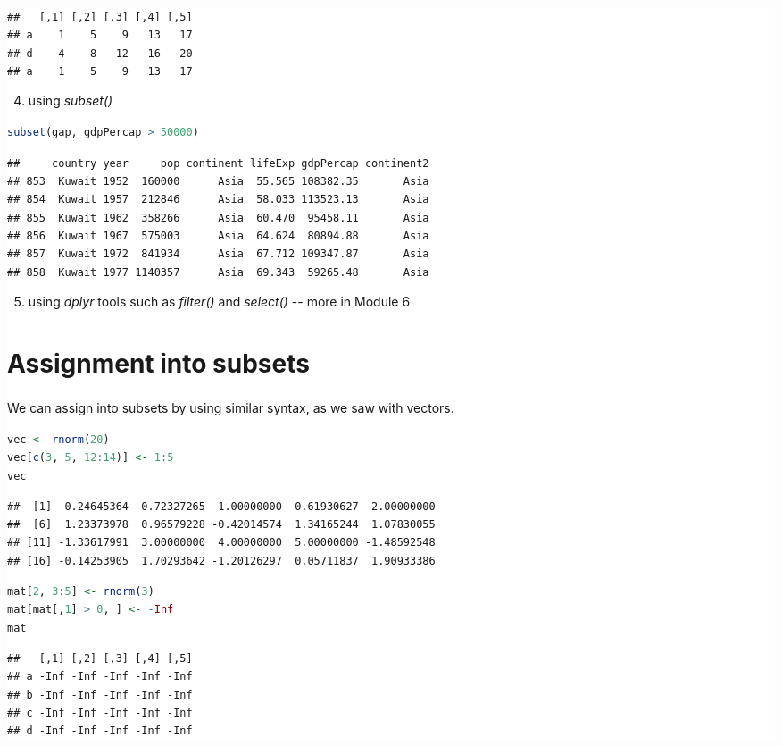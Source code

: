 ```
##   [,1] [,2] [,3] [,4] [,5]
## a    1    5    9   13   17
## d    4    8   12   16   20
## a    1    5    9   13   17
```

4) using *subset()*


```r
subset(gap, gdpPercap > 50000)
```

```
##     country year     pop continent lifeExp gdpPercap continent2
## 853  Kuwait 1952  160000      Asia  55.565 108382.35       Asia
## 854  Kuwait 1957  212846      Asia  58.033 113523.13       Asia
## 855  Kuwait 1962  358266      Asia  60.470  95458.11       Asia
## 856  Kuwait 1967  575003      Asia  64.624  80894.88       Asia
## 857  Kuwait 1972  841934      Asia  67.712 109347.87       Asia
## 858  Kuwait 1977 1140357      Asia  69.343  59265.48       Asia
```

5) using *dplyr* tools such as *filter()* and *select()* -- more in Module 6

# Assignment into subsets

We can assign into subsets by using similar syntax, as we saw with vectors.


```r
vec <- rnorm(20)
vec[c(3, 5, 12:14)] <- 1:5
vec
```

```
##  [1] -0.24645364 -0.72327265  1.00000000  0.61930627  2.00000000
##  [6]  1.23373978  0.96579228 -0.42014574  1.34165244  1.07830055
## [11] -1.33617991  3.00000000  4.00000000  5.00000000 -1.48592548
## [16] -0.14253905  1.70293642 -1.20126297  0.05711837  1.90933386
```

```r
mat[2, 3:5] <- rnorm(3)
mat[mat[,1] > 0, ] <- -Inf
mat
```

```
##   [,1] [,2] [,3] [,4] [,5]
## a -Inf -Inf -Inf -Inf -Inf
## b -Inf -Inf -Inf -Inf -Inf
## c -Inf -Inf -Inf -Inf -Inf
## d -Inf -Inf -Inf -Inf -Inf
```
